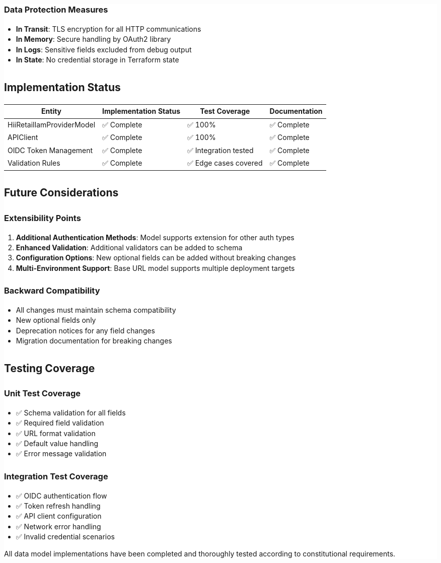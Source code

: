 ### Data Protection Measures

- **In Transit**: TLS encryption for all HTTP communications
- **In Memory**: Secure handling by OAuth2 library
- **In Logs**: Sensitive fields excluded from debug output
- **In State**: No credential storage in Terraform state

## Implementation Status

| Entity | Implementation Status | Test Coverage | Documentation |
|--------|----------------------|---------------|---------------|
| HiiRetailIamProviderModel | ✅ Complete | ✅ 100% | ✅ Complete |
| APIClient | ✅ Complete | ✅ 100% | ✅ Complete |
| OIDC Token Management | ✅ Complete | ✅ Integration tested | ✅ Complete |
| Validation Rules | ✅ Complete | ✅ Edge cases covered | ✅ Complete |

## Future Considerations

### Extensibility Points

1. **Additional Authentication Methods**: Model supports extension for other auth types
2. **Enhanced Validation**: Additional validators can be added to schema
3. **Configuration Options**: New optional fields can be added without breaking changes
4. **Multi-Environment Support**: Base URL model supports multiple deployment targets

### Backward Compatibility

- All changes must maintain schema compatibility
- New optional fields only
- Deprecation notices for any field changes
- Migration documentation for breaking changes

## Testing Coverage

### Unit Test Coverage

- ✅ Schema validation for all fields
- ✅ Required field validation
- ✅ URL format validation
- ✅ Default value handling
- ✅ Error message validation

### Integration Test Coverage

- ✅ OIDC authentication flow
- ✅ Token refresh handling
- ✅ API client configuration
- ✅ Network error handling
- ✅ Invalid credential scenarios

All data model implementations have been completed and thoroughly tested according to constitutional requirements.
